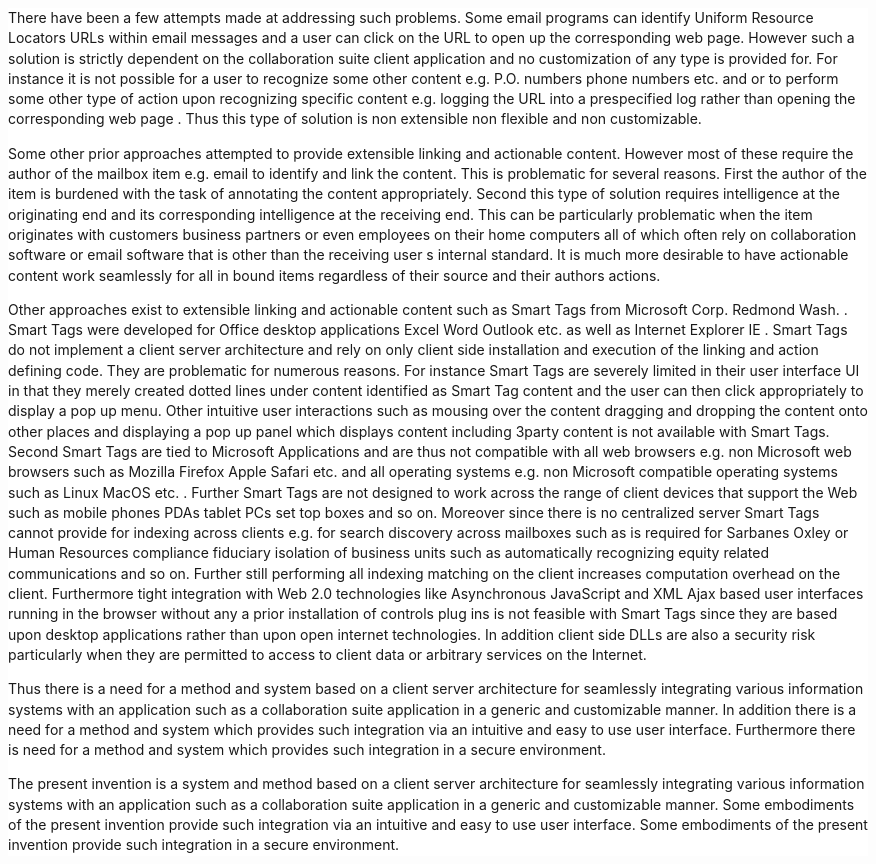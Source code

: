 There have been a few attempts made at addressing such problems. Some email programs can identify Uniform Resource Locators URLs within email messages and a user can click on the URL to open up the corresponding web page. However such a solution is strictly dependent on the collaboration suite client application and no customization of any type is provided for. For instance it is not possible for a user to recognize some other content e.g. P.O. numbers phone numbers etc. and or to perform some other type of action upon recognizing specific content e.g. logging the URL into a prespecified log rather than opening the corresponding web page . Thus this type of solution is non extensible non flexible and non customizable.

Some other prior approaches attempted to provide extensible linking and actionable content. However most of these require the author of the mailbox item e.g. email to identify and link the content. This is problematic for several reasons. First the author of the item is burdened with the task of annotating the content appropriately. Second this type of solution requires intelligence at the originating end and its corresponding intelligence at the receiving end. This can be particularly problematic when the item originates with customers business partners or even employees on their home computers all of which often rely on collaboration software or email software that is other than the receiving user s internal standard. It is much more desirable to have actionable content work seamlessly for all in bound items regardless of their source and their authors actions.

Other approaches exist to extensible linking and actionable content such as Smart Tags from Microsoft Corp. Redmond Wash. . Smart Tags were developed for Office desktop applications Excel Word Outlook etc. as well as Internet Explorer IE . Smart Tags do not implement a client server architecture and rely on only client side installation and execution of the linking and action defining code. They are problematic for numerous reasons. For instance Smart Tags are severely limited in their user interface UI in that they merely created dotted lines under content identified as Smart Tag content and the user can then click appropriately to display a pop up menu. Other intuitive user interactions such as mousing over the content dragging and dropping the content onto other places and displaying a pop up panel which displays content including 3party content is not available with Smart Tags. Second Smart Tags are tied to Microsoft Applications and are thus not compatible with all web browsers e.g. non Microsoft web browsers such as Mozilla Firefox Apple Safari etc. and all operating systems e.g. non Microsoft compatible operating systems such as Linux MacOS etc. . Further Smart Tags are not designed to work across the range of client devices that support the Web such as mobile phones PDAs tablet PCs set top boxes and so on. Moreover since there is no centralized server Smart Tags cannot provide for indexing across clients e.g. for search discovery across mailboxes such as is required for Sarbanes Oxley or Human Resources compliance fiduciary isolation of business units such as automatically recognizing equity related communications and so on. Further still performing all indexing matching on the client increases computation overhead on the client. Furthermore tight integration with Web 2.0 technologies like Asynchronous JavaScript and XML Ajax based user interfaces running in the browser without any a prior installation of controls plug ins is not feasible with Smart Tags since they are based upon desktop applications rather than upon open internet technologies. In addition client side DLLs are also a security risk particularly when they are permitted to access to client data or arbitrary services on the Internet.

Thus there is a need for a method and system based on a client server architecture for seamlessly integrating various information systems with an application such as a collaboration suite application in a generic and customizable manner. In addition there is a need for a method and system which provides such integration via an intuitive and easy to use user interface. Furthermore there is need for a method and system which provides such integration in a secure environment.

The present invention is a system and method based on a client server architecture for seamlessly integrating various information systems with an application such as a collaboration suite application in a generic and customizable manner. Some embodiments of the present invention provide such integration via an intuitive and easy to use user interface. Some embodiments of the present invention provide such integration in a secure environment.
